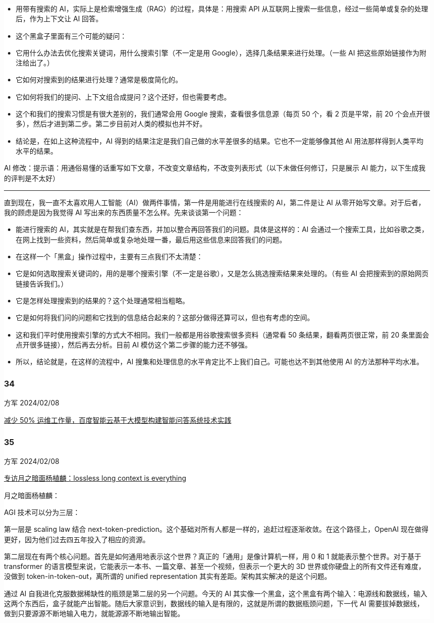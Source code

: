 - 用带有搜索的 AI，实际上是检索增强生成（RAG）的过程，具体是：用搜索 API 从互联网上搜索一些信息，经过一些简单或复杂的处理后，作为上下文让 AI 回答。

- 这个黑盒子里面有三个可能的疑问：

- 它用什么办法去优化搜索关键词，用什么搜索引擎（不一定是用 Google），选择几条结果来进行处理。（一些 AI 把这些原始链接作为附注给出了。）

- 它如何对搜索到的结果进行处理？通常是极度简化的。

- 它如何将我们的提问、上下文组合成提问？这个还好，但也需要考虑。

- 这个和我们的搜索习惯是有很大差别的，我们通常会用 Google 搜索，查看很多信息源（每页 50 个，看 2 页是平常，前 20 个会点开很多），然后才进到第二步。第二步目前对人类的模拟也并不好。

- 结论是，在如上这种流程中，AI 得到的结果注定是我们自己做的水平差很多的结果。它也不一定能够像其他 AI 用法那样得到人类平均水平的结果。

AI 修改：提示语：用通俗易懂的话重写如下文章，不改变文章结构，不改变列表形式（以下未做任何修订，只是展示 AI 能力，以下生成我的评判是不太好）

---

直到现在，我一直不太喜欢用人工智能（AI）做两件事情，第一件是用能进行在线搜索的 AI，第二件是让 AI 从零开始写文章。对于后者，我的顾虑是因为我觉得 AI 写出来的东西质量不怎么样。先来谈谈第一个问题：

- 能进行搜索的 AI，其实就是在帮我们查东西，并加以整合再回答我们的问题。具体是这样的：AI 会通过一个搜索工具，比如谷歌之类，在网上找到一些资料，然后简单或复杂地处理一番，最后用这些信息来回答我们的问题。

- 在这样一个「黑盒」操作过程中，主要有三点我们不太清楚：

- 它是如何选取搜索关键词的，用的是哪个搜索引擎（不一定是谷歌），又是怎么挑选搜索结果来处理的。（有些 AI 会把搜索到的原始网页链接告诉我们。）

- 它是怎样处理搜索到的结果的？这个处理通常相当粗略。

- 它是如何将我们问的问题和它找到的信息结合起来的？这部分做得还算可以，但也有考虑的空间。

- 这和我们平时使用搜索引擎的方式大不相同。我们一般都是用谷歌搜索很多资料（通常看 50 条结果，翻看两页很正常，前 20 条里面会点开很多链接），然后再去分析。目前 AI 模仿这个第二步骤的能力还不够强。

- 所以，结论就是，在这样的流程中，AI 搜集和处理信息的水平肯定比不上我们自己。可能也达不到其他使用 AI 的方法那种平均水准。

### 34

方军 2024/02/08

[减少 50% 运维工作量，百度智能云基于大模型构建智能问答系统技术实践](https://mp.weixin.qq.com/s/eo0w2kKY0qutbEDLgz7Z6A)

### 35

方军 2024/02/08

[专访月之暗面杨植麟：lossless long context is everything](https://mp.weixin.qq.com/s/UMY0qZsCGh87KnW4wjfvoA)

月之暗面杨植麟：

AGI 技术可以分为三层：

第一层是 scaling law 结合 next-token-prediction。这个基础对所有人都是一样的，追赶过程逐渐收敛。在这个路径上，OpenAI 现在做得更好，因为他们过去四五年投入了相应的资源。

第二层现在有两个核心问题。首先是如何通用地表示这个世界？真正的「通用」是像计算机一样，用 0 和 1 就能表示整个世界。对于基于 transformer 的语言模型来说，它能表示一本书、一篇文章、甚至一个视频，但表示一个更大的 3D 世界或你硬盘上的所有文件还有难度，没做到 token-in-token-out，离所谓的 unified representation 其实有差距。架构其实解决的是这个问题。

通过 AI 自我进化克服数据稀缺性的瓶颈是第二层的另一个问题。今天的 AI 其实像一个黑盒，这个黑盒有两个输入：电源线和数据线，输入这两个东西后，盒子就能产出智能。随后大家意识到，数据线的输入是有限的，这就是所谓的数据瓶颈问题，下一代 AI 需要拔掉数据线，做到只要源源不断地输入电力，就能源源不断地输出智能。
